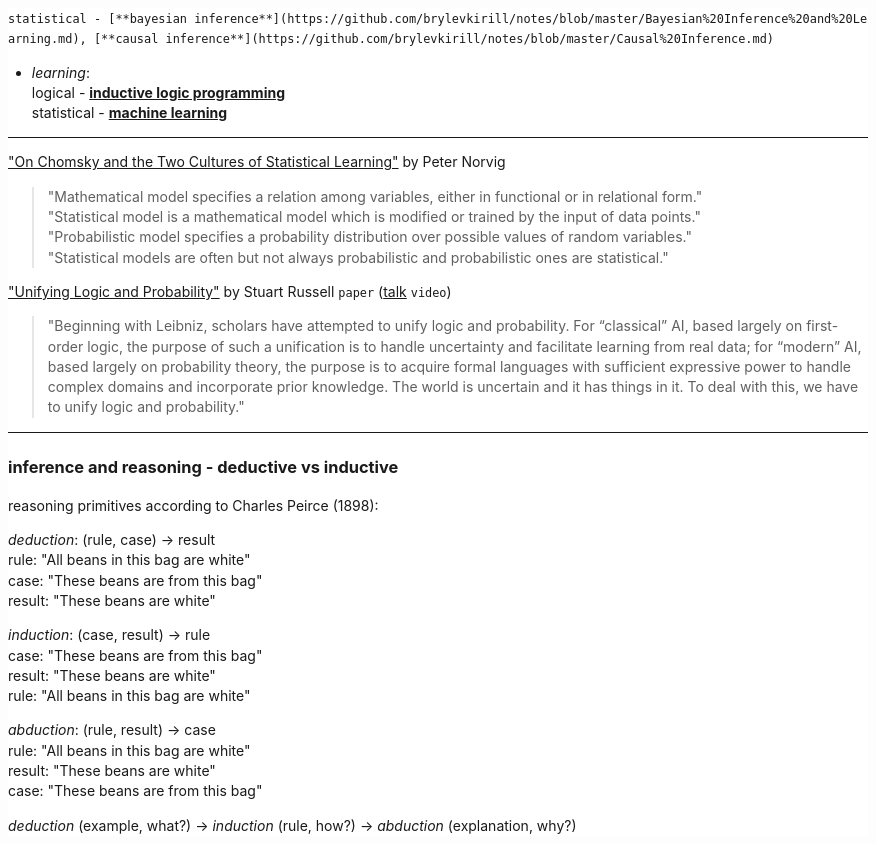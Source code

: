 	statistical - [**bayesian inference**](https://github.com/brylevkirill/notes/blob/master/Bayesian%20Inference%20and%20Learning.md), [**causal inference**](https://github.com/brylevkirill/notes/blob/master/Causal%20Inference.md)  
  - *learning*:  
	logical - [**inductive logic programming**](https://github.com/brylevkirill/notes/blob/master/Machine%20Learning.md#program-synthesis)  
	statistical - [**machine learning**](https://github.com/brylevkirill/notes/blob/master/Machine%20Learning.md)  

----

  ["On Chomsky and the Two Cultures of Statistical Learning"](http://norvig.com/chomsky.html) by Peter Norvig
>	"Mathematical model specifies a relation among variables, either in functional or in relational form."  
>	"Statistical model is a mathematical model which is modified or trained by the input of data points."  
>	"Probabilistic model specifies a probability distribution over possible values of random variables."  
>	"Statistical models are often but not always probabilistic and probabilistic ones are statistical."  

  ["Unifying Logic and Probability"](https://www.cs.berkeley.edu/~russell/papers/ipmu14-oupm.pdf) by Stuart Russell `paper`
	([talk](http://video.upmc.fr/differe.php?collec=S_C_colloquium_lip6_2012&video=3) `video`)
>	"Beginning with Leibniz, scholars have attempted to unify logic and probability. For “classical” AI, based largely on first-order logic, the purpose of such a unification is to handle uncertainty and facilitate learning from real data; for “modern” AI, based largely on probability theory, the purpose is to acquire formal languages with sufficient expressive power to handle complex domains and incorporate prior knowledge. The world is uncertain and it has things in it. To deal with this, we have to unify logic and probability."



--- 
### inference and reasoning - deductive vs inductive

  reasoning primitives according to Charles Peirce (1898):

  *deduction*: (rule, case) -> result  
  rule: "All beans in this bag are white"  
  case: "These beans are from this bag"  
  result: "These beans are white"  

  *induction*: (case, result) -> rule  
  case: "These beans are from this bag"  
  result: "These beans are white"  
  rule: "All beans in this bag are white"  

  *abduction*: (rule, result) -> case  
  rule: "All beans in this bag are white"  
  result: "These beans are white"  
  case: "These beans are from this bag"  

  *deduction* (example, what?) -> *induction* (rule, how?) -> *abduction* (explanation, why?)
